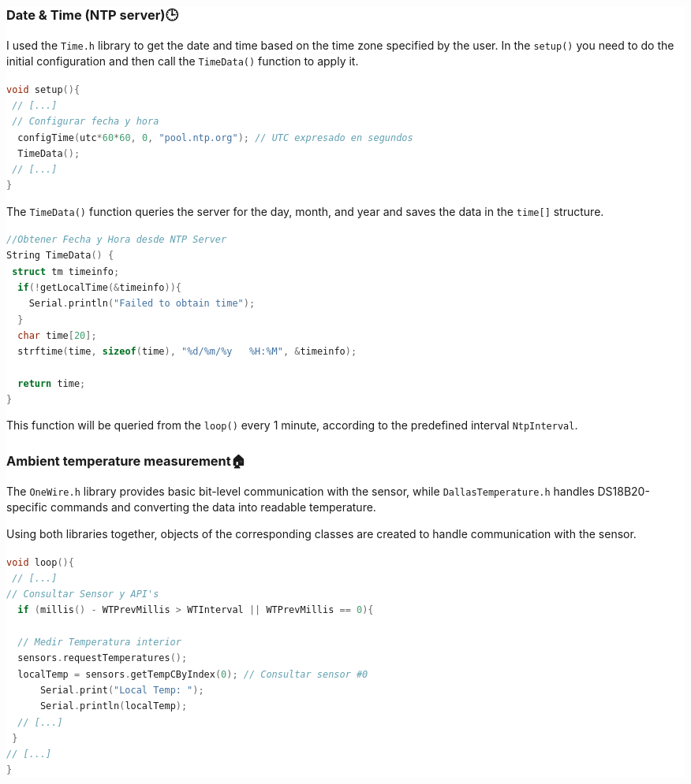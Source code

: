 ### Date & Time (NTP server)🕒

I used the `Time.h` library to get the date and time based on the time zone specified by the user.
In the `setup()` you need to do the initial configuration and then call the `TimeData()` function to apply it.

```c++
void setup(){
 // [...]
 // Configurar fecha y hora
  configTime(utc*60*60, 0, "pool.ntp.org"); // UTC expresado en segundos
  TimeData();
 // [...]
}
```

The `TimeData()` function queries the server for the day, month, and year and saves the data in the `time[]` structure.

```c++
//Obtener Fecha y Hora desde NTP Server
String TimeData() {
 struct tm timeinfo;
  if(!getLocalTime(&timeinfo)){
    Serial.println("Failed to obtain time");
  }
  char time[20];
  strftime(time, sizeof(time), "%d/%m/%y   %H:%M", &timeinfo);
  
  return time;
}
```

This function will be queried from the `loop()` every 1 minute, according to the predefined interval `NtpInterval`.

### Ambient temperature measurement🏠

The `OneWire.h` library provides basic bit-level communication with the sensor, while `DallasTemperature.h` handles DS18B20-specific commands and converting the data into readable temperature.

Using both libraries together, objects of the corresponding classes are created to handle communication with the sensor.

```c++
void loop(){
 // [...]
// Consultar Sensor y API's
  if (millis() - WTPrevMillis > WTInterval || WTPrevMillis == 0){

  // Medir Temperatura interior
  sensors.requestTemperatures();
  localTemp = sensors.getTempCByIndex(0); // Consultar sensor #0   
      Serial.print("Local Temp: ");      
      Serial.println(localTemp);
  // [...]
 }
// [...]
}
```
